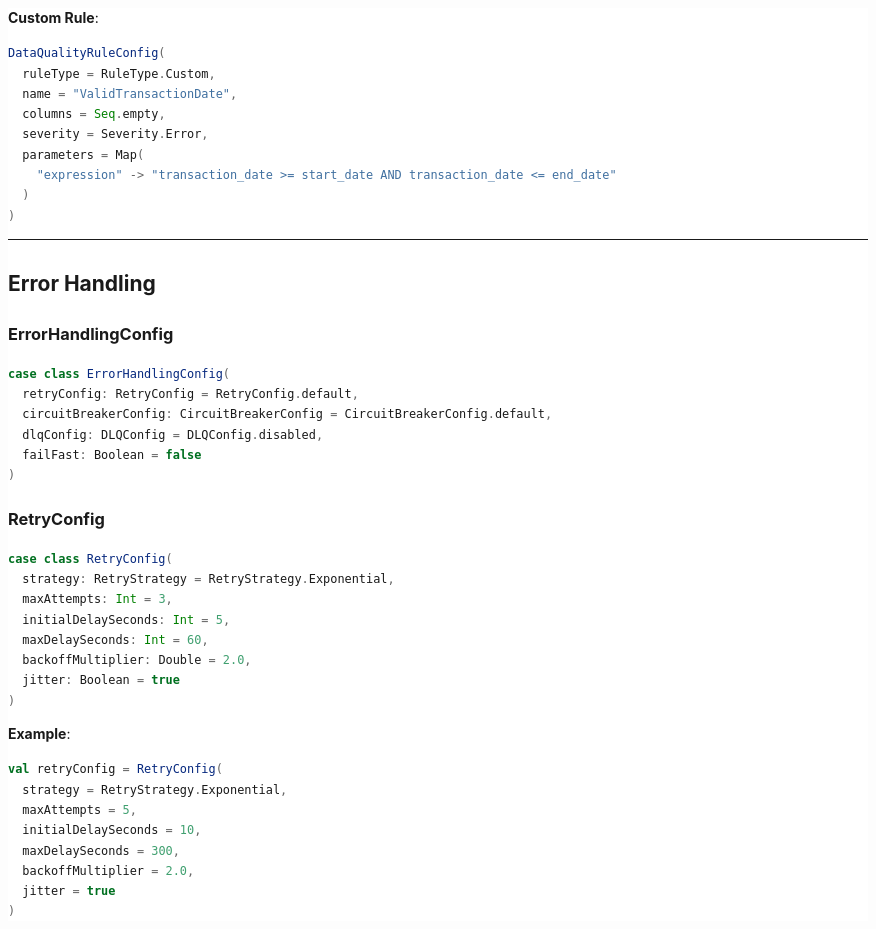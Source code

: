 **Custom Rule**:

```scala
DataQualityRuleConfig(
  ruleType = RuleType.Custom,
  name = "ValidTransactionDate",
  columns = Seq.empty,
  severity = Severity.Error,
  parameters = Map(
    "expression" -> "transaction_date >= start_date AND transaction_date <= end_date"
  )
)
```

---

## Error Handling

### ErrorHandlingConfig

```scala
case class ErrorHandlingConfig(
  retryConfig: RetryConfig = RetryConfig.default,
  circuitBreakerConfig: CircuitBreakerConfig = CircuitBreakerConfig.default,
  dlqConfig: DLQConfig = DLQConfig.disabled,
  failFast: Boolean = false
)
```

### RetryConfig

```scala
case class RetryConfig(
  strategy: RetryStrategy = RetryStrategy.Exponential,
  maxAttempts: Int = 3,
  initialDelaySeconds: Int = 5,
  maxDelaySeconds: Int = 60,
  backoffMultiplier: Double = 2.0,
  jitter: Boolean = true
)
```

**Example**:

```scala
val retryConfig = RetryConfig(
  strategy = RetryStrategy.Exponential,
  maxAttempts = 5,
  initialDelaySeconds = 10,
  maxDelaySeconds = 300,
  backoffMultiplier = 2.0,
  jitter = true
)
```
